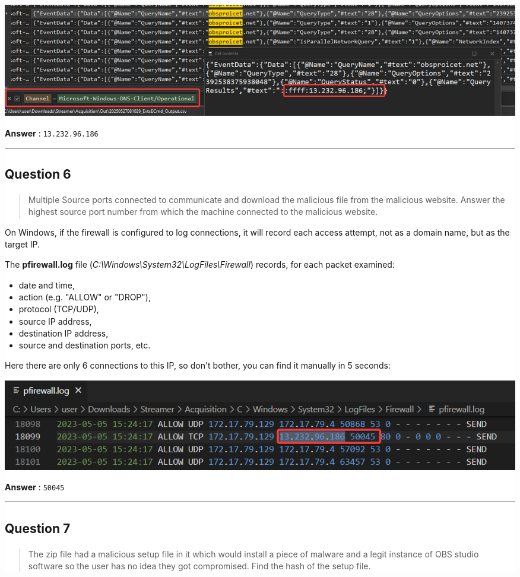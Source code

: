 ![Recent Docs](pictures/Q5.png)

**Answer** : ``13.232.96.186``

---
## Question 6
> Multiple Source ports connected to communicate and download the malicious file from the malicious website. Answer the highest source port number from which the machine connected to the malicious website.

On Windows, if the firewall is configured to log connections, it will record each access attempt, not as a domain name, but as the target IP.

The **pfirewall.log** file (*C:\Windows\System32\LogFiles\Firewall*) records, for each packet examined:
- date and time,
- action (e.g. "ALLOW" or "DROP"),
- protocol (TCP/UDP),
- source IP address,
- destination IP address,
- source and destination ports, etc.

Here there are only 6 connections to this IP, so don't bother, you can find it manually in 5 seconds:

![Recent Docs](pictures/pfirewall.png)

**Answer** : ``50045``

---
## Question 7
> The zip file had a malicious setup file in it which would install a piece of malware and a legit instance of OBS studio software so the user has no idea they got compromised. Find the hash of the setup file.
